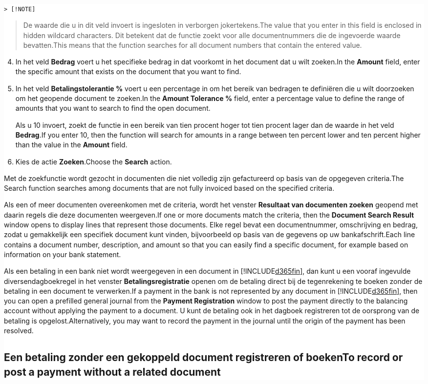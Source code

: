     > [!NOTE]  
>   <span data-ttu-id="d61d9-227">De waarde die u in dit veld invoert is ingesloten in verborgen jokertekens.</span><span class="sxs-lookup"><span data-stu-id="d61d9-227">The value that you enter in this field is enclosed in hidden wildcard characters.</span></span> <span data-ttu-id="d61d9-228">Dit betekent dat de functie zoekt voor alle documentnummers die de ingevoerde waarde bevatten.</span><span class="sxs-lookup"><span data-stu-id="d61d9-228">This means that the function searches for all document numbers that contain the entered value.</span></span>    
4. <span data-ttu-id="d61d9-229">In het veld **Bedrag** voert u het specifieke bedrag in dat voorkomt in het document dat u wilt zoeken.</span><span class="sxs-lookup"><span data-stu-id="d61d9-229">In the **Amount** field, enter the specific amount that exists on the document that you want to find.</span></span>  
5. <span data-ttu-id="d61d9-230">In het veld **Betalingstolerantie %** voert u een percentage in om het bereik van bedragen te definiëren die u wilt doorzoeken om het geopende document te zoeken.</span><span class="sxs-lookup"><span data-stu-id="d61d9-230">In the **Amount Tolerance %** field, enter a percentage value to define the range of amounts that you want to search to find the open document.</span></span>  

    <span data-ttu-id="d61d9-231">Als u 10 invoert, zoekt de functie in een bereik van tien procent hoger tot tien procent lager dan de waarde in het veld **Bedrag**.</span><span class="sxs-lookup"><span data-stu-id="d61d9-231">If you enter 10, then the function will search for amounts in a range between ten percent lower and ten percent higher than the value in the **Amount** field.</span></span>    
6. <span data-ttu-id="d61d9-232">Kies de actie **Zoeken**.</span><span class="sxs-lookup"><span data-stu-id="d61d9-232">Choose the **Search** action.</span></span>  

<span data-ttu-id="d61d9-233">Met de zoekfunctie wordt gezocht in documenten die niet volledig zijn gefactureerd op basis van de opgegeven criteria.</span><span class="sxs-lookup"><span data-stu-id="d61d9-233">The Search function searches among documents that are not fully invoiced based on the specified criteria.</span></span>  

<span data-ttu-id="d61d9-234">Als een of meer documenten overeenkomen met de criteria, wordt het venster **Resultaat van documenten zoeken** geopend met daarin regels die deze documenten weergeven.</span><span class="sxs-lookup"><span data-stu-id="d61d9-234">If one or more documents match the criteria, then the **Document Search Result** window opens to display lines that represent those documents.</span></span> <span data-ttu-id="d61d9-235">Elke regel bevat een documentnummer, omschrijving en bedrag, zodat u gemakkelijk een specifiek document kunt vinden, bijvoorbeeld op basis van de gegevens op uw bankafschrift.</span><span class="sxs-lookup"><span data-stu-id="d61d9-235">Each line contains a document number, description, and amount so that you can easily find a specific document, for example based on information on your bank statement.</span></span>  

<span data-ttu-id="d61d9-236">Als een betaling in een bank niet wordt weergegeven in een document in [!INCLUDE[d365fin](includes/d365fin_md.md)], dan kunt u een vooraf ingevulde diversendagboekregel in het venster **Betalingsregistratie** openen om de betaling direct bij de tegenrekening te boeken zonder de betaling in een document te verwerken.</span><span class="sxs-lookup"><span data-stu-id="d61d9-236">If a payment in the bank is not represented by any document in [!INCLUDE[d365fin](includes/d365fin_md.md)], then you can open a prefilled general journal from the **Payment Registration** window to post the payment directly to the balancing account without applying the payment to a document.</span></span> <span data-ttu-id="d61d9-237">U kunt de betaling ook in het dagboek registreren tot de oorsprong van de betaling is opgelost.</span><span class="sxs-lookup"><span data-stu-id="d61d9-237">Alternatively, you may want to record the payment in the journal until the origin of the payment has been resolved.</span></span>  

## <a name="to-record-or-post-a-payment-without-a-related-document"></a><span data-ttu-id="d61d9-238">Een betaling zonder een gekoppeld document registreren of boeken</span><span class="sxs-lookup"><span data-stu-id="d61d9-238">To record or post a payment without a related document</span></span>